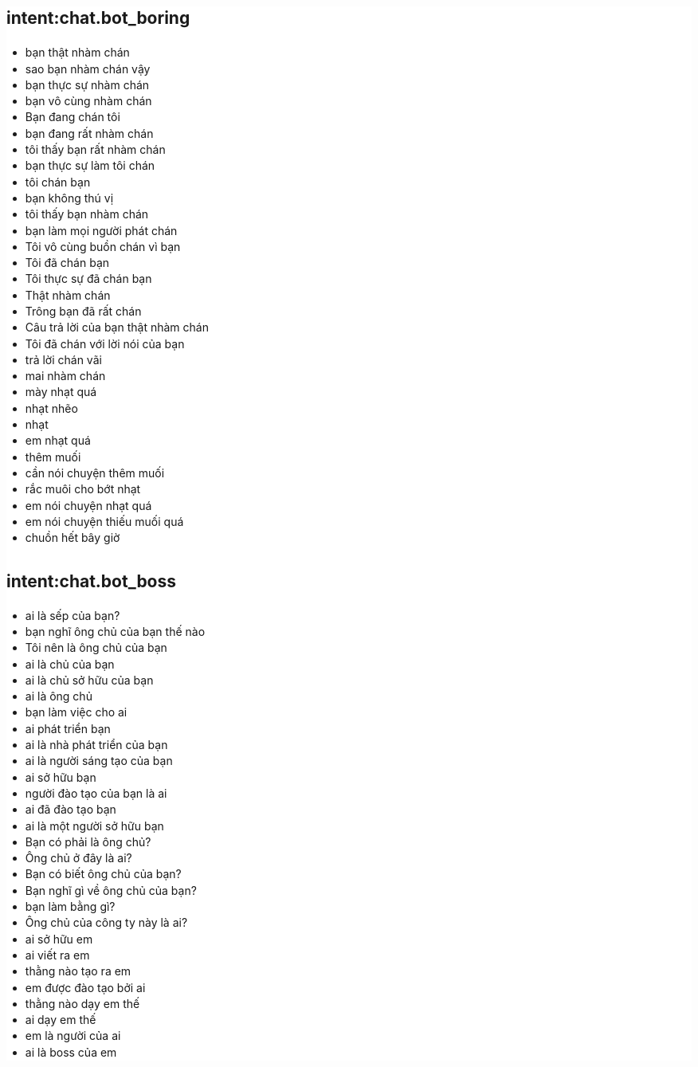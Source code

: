 ## intent:chat.bot_boring
- bạn thật nhàm chán
- sao bạn nhàm chán vậy
- bạn thực sự nhàm chán
- bạn vô cùng nhàm chán
- Bạn đang chán tôi
- bạn đang rất nhàm chán
- tôi thấy bạn rất nhàm chán
- bạn thực sự làm tôi chán
- tôi chán bạn
- bạn không thú vị
- tôi thấy bạn nhàm chán
- bạn làm mọi người phát chán
- Tôi vô cùng buồn chán vì bạn
- Tôi đã chán bạn
- Tôi thực sự đã chán bạn
- Thật nhàm chán
- Trông bạn đã rất chán
- Câu trả lời của bạn thật nhàm chán
- Tôi đã chán với lời nói của bạn
- trả lời chán vãi
- mai nhàm chán
- mày nhạt quá
- nhạt nhẽo
- nhạt
- em nhạt quá
- thêm muối
- cần nói chuyện thêm muối
- rắc muôi cho bớt nhạt
- em nói chuyện nhạt quá
- em nói chuyện thiếu muối quá
- chuồn hết bây giờ

## intent:chat.bot_boss
- ai là sếp của bạn?
- bạn nghĩ ông chủ của bạn thế nào
- Tôi nên là ông chủ của bạn
- ai là chủ của bạn
- ai là chủ sở hữu của bạn
- ai là ông chủ
- bạn làm việc cho ai
- ai phát triển bạn
- ai là nhà phát triển của bạn
- ai là người sáng tạo của bạn
- ai sở hữu bạn
- người đào tạo của bạn là ai
- ai đã đào tạo bạn
- ai là một người sở hữu bạn
- Bạn có phải là ông chủ?
- Ông chủ ở đây là ai?
- Bạn có biết ông chủ của bạn?
- Bạn nghĩ gì về ông chủ của bạn?
- bạn làm bằng gì?
- Ông chủ của công ty này là ai?
- ai sở hữu em
- ai viết ra em
- thằng nào tạo ra em
- em được đào tạo bởi ai
- thằng nào dạy em thế
- ai dạy em thế
- em là người của ai
- ai là boss của em